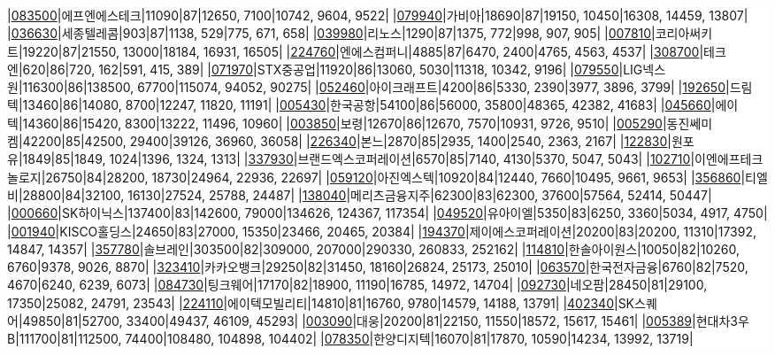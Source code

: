 |[083500](https://finance.daum.net/quotes/A083500)|에프엔에스테크|11090|87|12650, 7100|10742, 9604, 9522|
|[079940](https://finance.daum.net/quotes/A079940)|가비아|18690|87|19150, 10450|16308, 14459, 13807|
|[036630](https://finance.daum.net/quotes/A036630)|세종텔레콤|903|87|1138, 529|775, 671, 658|
|[039980](https://finance.daum.net/quotes/A039980)|리노스|1290|87|1375, 772|998, 907, 905|
|[007810](https://finance.daum.net/quotes/A007810)|코리아써키트|19220|87|21550, 13000|18184, 16931, 16505|
|[224760](https://finance.daum.net/quotes/A224760)|엔에스컴퍼니|4885|87|6470, 2400|4765, 4563, 4537|
|[308700](https://finance.daum.net/quotes/A308700)|테크엔|620|86|720, 162|591, 415, 389|
|[071970](https://finance.daum.net/quotes/A071970)|STX중공업|11920|86|13060, 5030|11318, 10342, 9196|
|[079550](https://finance.daum.net/quotes/A079550)|LIG넥스원|116300|86|138500, 67700|115074, 94052, 90275|
|[052460](https://finance.daum.net/quotes/A052460)|아이크래프트|4200|86|5330, 2390|3977, 3896, 3799|
|[192650](https://finance.daum.net/quotes/A192650)|드림텍|13460|86|14080, 8700|12247, 11820, 11191|
|[005430](https://finance.daum.net/quotes/A005430)|한국공항|54100|86|56000, 35800|48365, 42382, 41683|
|[045660](https://finance.daum.net/quotes/A045660)|에이텍|14360|86|15420, 8300|13222, 11496, 10960|
|[003850](https://finance.daum.net/quotes/A003850)|보령|12670|86|12670, 7570|10931, 9726, 9510|
|[005290](https://finance.daum.net/quotes/A005290)|동진쎄미켐|42200|85|42500, 29400|39126, 36960, 36058|
|[226340](https://finance.daum.net/quotes/A226340)|본느|2870|85|2935, 1400|2540, 2363, 2167|
|[122830](https://finance.daum.net/quotes/A122830)|원포유|1849|85|1849, 1024|1396, 1324, 1313|
|[337930](https://finance.daum.net/quotes/A337930)|브랜드엑스코퍼레이션|6570|85|7140, 4130|5370, 5047, 5043|
|[102710](https://finance.daum.net/quotes/A102710)|이엔에프테크놀로지|26750|84|28200, 18730|24964, 22936, 22697|
|[059120](https://finance.daum.net/quotes/A059120)|아진엑스텍|10920|84|12440, 7660|10495, 9661, 9653|
|[356860](https://finance.daum.net/quotes/A356860)|티엘비|28800|84|32100, 16130|27524, 25788, 24487|
|[138040](https://finance.daum.net/quotes/A138040)|메리츠금융지주|62300|83|62300, 37600|57564, 52414, 50447|
|[000660](https://finance.daum.net/quotes/A000660)|SK하이닉스|137400|83|142600, 79000|134626, 124367, 117354|
|[049520](https://finance.daum.net/quotes/A049520)|유아이엘|5350|83|6250, 3360|5034, 4917, 4750|
|[001940](https://finance.daum.net/quotes/A001940)|KISCO홀딩스|24650|83|27000, 15350|23466, 20465, 20384|
|[194370](https://finance.daum.net/quotes/A194370)|제이에스코퍼레이션|20200|83|20200, 11310|17392, 14847, 14357|
|[357780](https://finance.daum.net/quotes/A357780)|솔브레인|303500|82|309000, 207000|290330, 260833, 252162|
|[114810](https://finance.daum.net/quotes/A114810)|한솔아이원스|10050|82|10260, 6760|9378, 9026, 8870|
|[323410](https://finance.daum.net/quotes/A323410)|카카오뱅크|29250|82|31450, 18160|26824, 25173, 25010|
|[063570](https://finance.daum.net/quotes/A063570)|한국전자금융|6760|82|7520, 4670|6240, 6239, 6073|
|[084730](https://finance.daum.net/quotes/A084730)|팅크웨어|17170|82|18900, 11190|16785, 14972, 14704|
|[092730](https://finance.daum.net/quotes/A092730)|네오팜|28450|81|29100, 17350|25082, 24791, 23543|
|[224110](https://finance.daum.net/quotes/A224110)|에이텍모빌리티|14810|81|16760, 9780|14579, 14188, 13791|
|[402340](https://finance.daum.net/quotes/A402340)|SK스퀘어|49850|81|52700, 33400|49437, 46109, 45293|
|[003090](https://finance.daum.net/quotes/A003090)|대웅|20200|81|22150, 11550|18572, 15617, 15461|
|[005389](https://finance.daum.net/quotes/A005389)|현대차3우B|111700|81|112500, 74400|108480, 104898, 104402|
|[078350](https://finance.daum.net/quotes/A078350)|한양디지텍|16070|81|17870, 10590|14234, 13992, 13719|